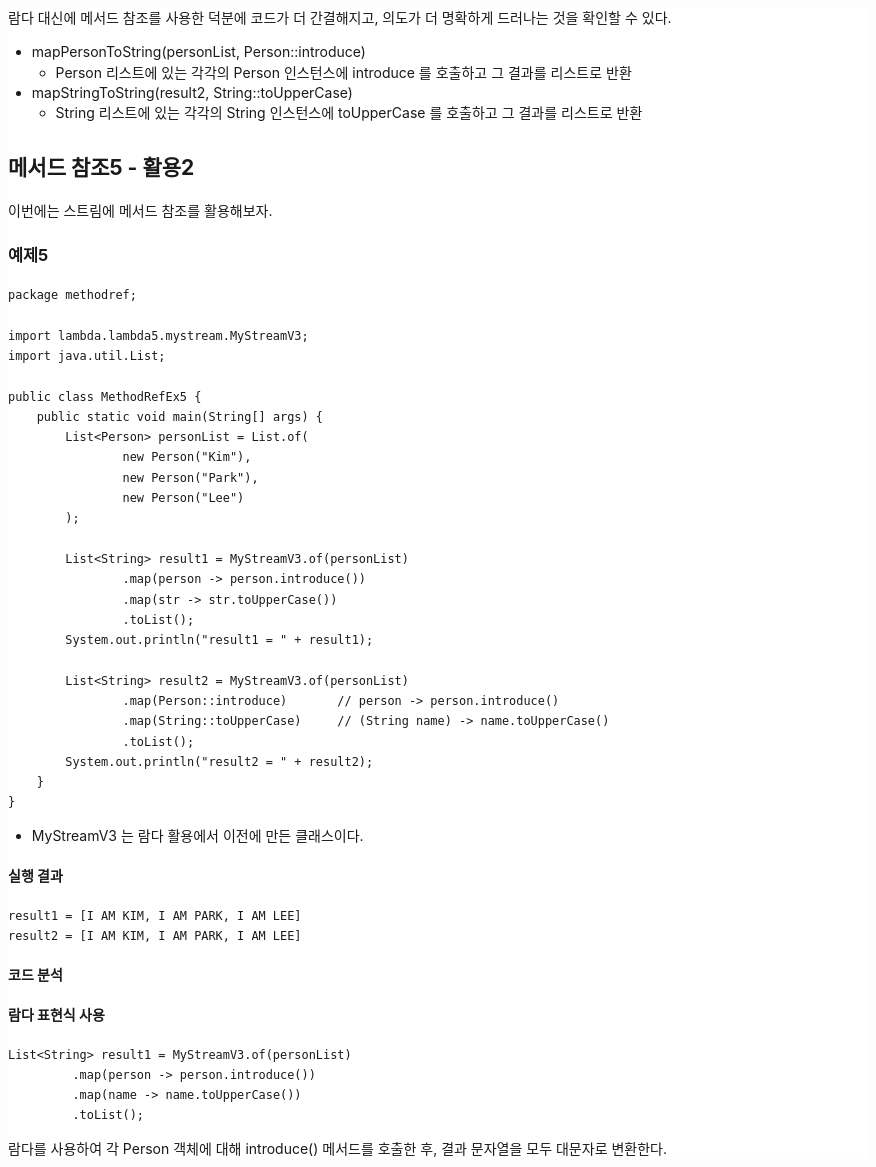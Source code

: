 람다 대신에 메서드 참조를 사용한 덕분에 코드가 더 간결해지고, 의도가 더 명확하게 드러나는 것을 확인할 수 있다.
- mapPersonToString(personList, Person::introduce)
  - Person 리스트에 있는 각각의 Person 인스턴스에 introduce 를 호출하고 그 결과를 리스트로 반환
- mapStringToString(result2, String::toUpperCase)
  - String 리스트에 있는 각각의 String 인스턴스에 toUpperCase 를 호출하고 그 결과를 리스트로 반환
  
## 메서드 참조5 - 활용2
이번에는 스트림에 메서드 참조를 활용해보자.

### 예제5
```
package methodref;

import lambda.lambda5.mystream.MyStreamV3;
import java.util.List;

public class MethodRefEx5 {
    public static void main(String[] args) {
        List<Person> personList = List.of(
                new Person("Kim"),
                new Person("Park"),
                new Person("Lee")
        );

        List<String> result1 = MyStreamV3.of(personList)
                .map(person -> person.introduce())
                .map(str -> str.toUpperCase())
                .toList();
        System.out.println("result1 = " + result1);

        List<String> result2 = MyStreamV3.of(personList)
                .map(Person::introduce)       // person -> person.introduce()
                .map(String::toUpperCase)     // (String name) -> name.toUpperCase()
                .toList();
        System.out.println("result2 = " + result2);
    }
}
```
- MyStreamV3 는 람다 활용에서 이전에 만든 클래스이다.

#### 실행 결과
```
result1 = [I AM KIM, I AM PARK, I AM LEE]
result2 = [I AM KIM, I AM PARK, I AM LEE]
```

#### 코드 분석
#### 람다 표현식 사용
```
List<String> result1 = MyStreamV3.of(personList)
         .map(person -> person.introduce())
         .map(name -> name.toUpperCase())
         .toList();
```
람다를 사용하여 각 Person 객체에 대해 introduce() 메서드를 호출한 후, 결과 문자열을 모두 대문자로 변환한다.
